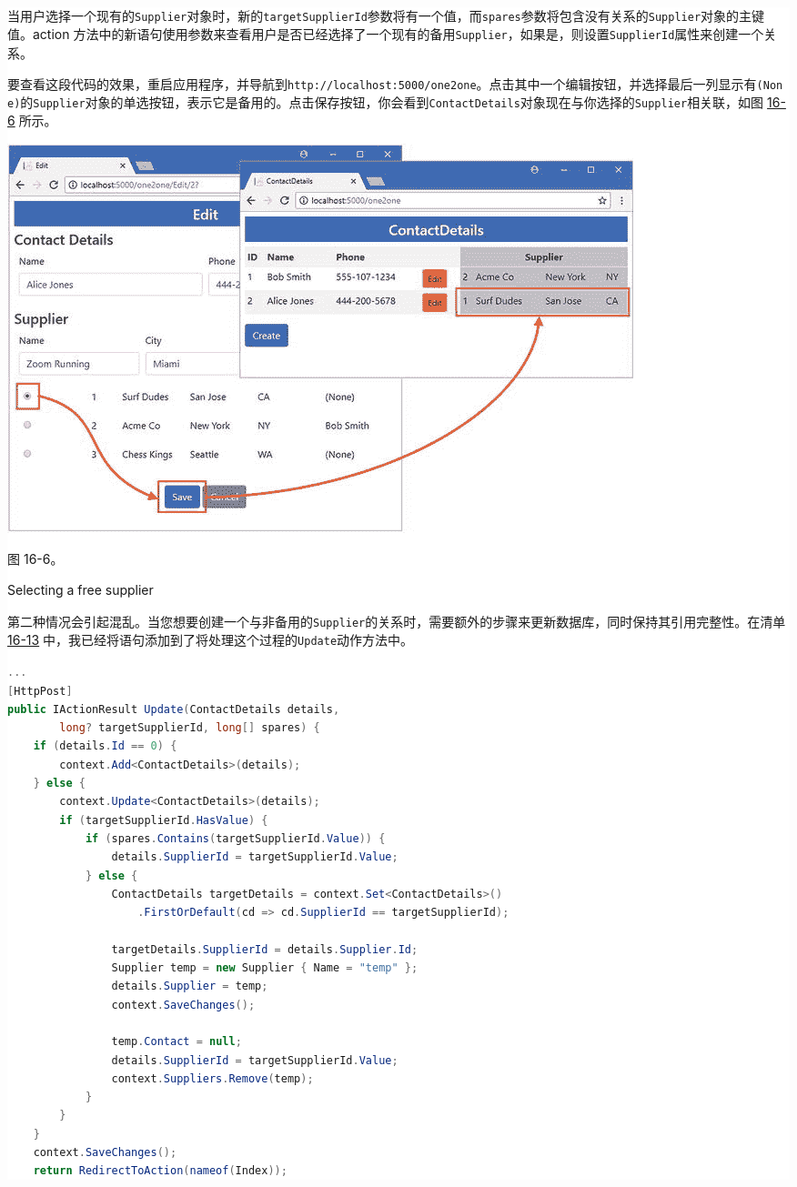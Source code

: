 当用户选择一个现有的`Supplier`对象时，新的`targetSupplierId`参数将有一个值，而`spares`参数将包含没有关系的`Supplier`对象的主键值。action 方法中的新语句使用参数来查看用户是否已经选择了一个现有的备用`Supplier`，如果是，则设置`SupplierId`属性来创建一个关系。

要查看这段代码的效果，重启应用程序，并导航到`http://localhost:5000/one2one`。点击其中一个编辑按钮，并选择最后一列显示有`(None)`的`Supplier`对象的单选按钮，表示它是备用的。点击保存按钮，你会看到`ContactDetails`对象现在与你选择的`Supplier`相关联，如图 [16-6](#Fig6) 所示。

![A439692_1_En_16_Fig6_HTML.jpg](img/A439692_1_En_16_Fig6_HTML.jpg)

图 16-6。

Selecting a free supplier

第二种情况会引起混乱。当您想要创建一个与非备用的`Supplier`的关系时，需要额外的步骤来更新数据库，同时保持其引用完整性。在清单 [16-13](#Par63) 中，我已经将语句添加到了将处理这个过程的`Update`动作方法中。

```cs
...
[HttpPost]
public IActionResult Update(ContactDetails details,
        long? targetSupplierId, long[] spares) {
    if (details.Id == 0) {
        context.Add<ContactDetails>(details);
    } else {
        context.Update<ContactDetails>(details);
        if (targetSupplierId.HasValue) {
            if (spares.Contains(targetSupplierId.Value)) {
                details.SupplierId = targetSupplierId.Value;                
            } else {
                ContactDetails targetDetails = context.Set<ContactDetails>()
                    .FirstOrDefault(cd => cd.SupplierId == targetSupplierId);

                targetDetails.SupplierId = details.Supplier.Id;
                Supplier temp = new Supplier { Name = "temp" };
                details.Supplier = temp;
                context.SaveChanges();

                temp.Contact = null;
                details.SupplierId = targetSupplierId.Value;
                context.Suppliers.Remove(temp);
            }
        }
    }
    context.SaveChanges();
    return RedirectToAction(nameof(Index));
```